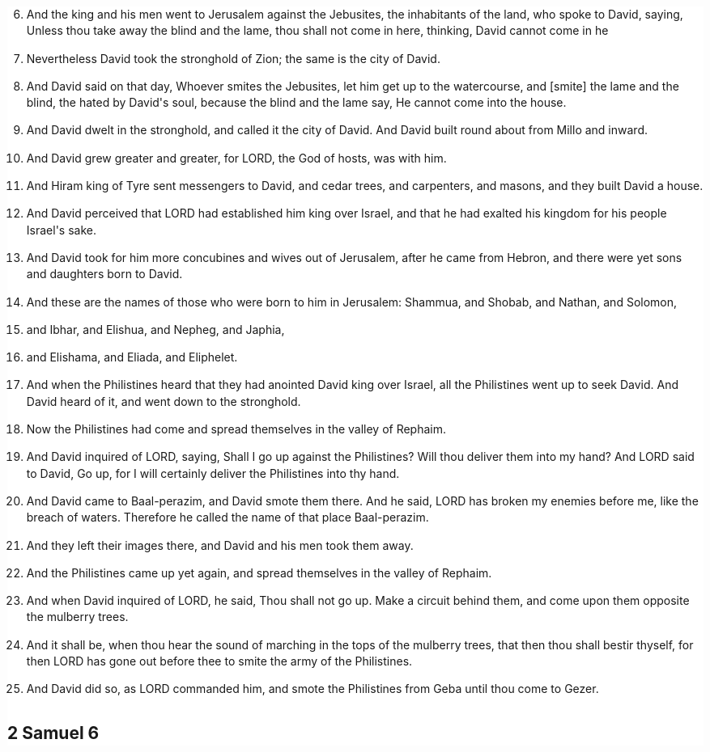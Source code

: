 6. And the king and his men went to Jerusalem against the Jebusites, the inhabitants of the land, who spoke to David, saying, Unless thou take away the blind and the lame, thou shall not come in here, thinking, David cannot come in he

7. Nevertheless David took the stronghold of Zion; the same is the city of David.

8. And David said on that day, Whoever smites the Jebusites, let him get up to the watercourse, and [smite] the lame and the blind, the hated by David's soul, because the blind and the lame say, He cannot come into the house.

9. And David dwelt in the stronghold, and called it the city of David. And David built round about from Millo and inward.

10. And David grew greater and greater, for LORD, the God of hosts, was with him.

11. And Hiram king of Tyre sent messengers to David, and cedar trees, and carpenters, and masons, and they built David a house.

12. And David perceived that LORD had established him king over Israel, and that he had exalted his kingdom for his people Israel's sake.

13. And David took for him more concubines and wives out of Jerusalem, after he came from Hebron, and there were yet sons and daughters born to David.

14. And these are the names of those who were born to him in Jerusalem: Shammua, and Shobab, and Nathan, and Solomon,

15. and Ibhar, and Elishua, and Nepheg, and Japhia,

16. and Elishama, and Eliada, and Eliphelet.

17. And when the Philistines heard that they had anointed David king over Israel, all the Philistines went up to seek David. And David heard of it, and went down to the stronghold.

18. Now the Philistines had come and spread themselves in the valley of Rephaim.

19. And David inquired of LORD, saying, Shall I go up against the Philistines? Will thou deliver them into my hand? And LORD said to David, Go up, for I will certainly deliver the Philistines into thy hand.

20. And David came to Baal-perazim, and David smote them there. And he said, LORD has broken my enemies before me, like the breach of waters. Therefore he called the name of that place Baal-perazim.

21. And they left their images there, and David and his men took them away.

22. And the Philistines came up yet again, and spread themselves in the valley of Rephaim.

23. And when David inquired of LORD, he said, Thou shall not go up. Make a circuit behind them, and come upon them opposite the mulberry trees.

24. And it shall be, when thou hear the sound of marching in the tops of the mulberry trees, that then thou shall bestir thyself, for then LORD has gone out before thee to smite the army of the Philistines.

25. And David did so, as LORD commanded him, and smote the Philistines from Geba until thou come to Gezer.

## 2 Samuel 6
